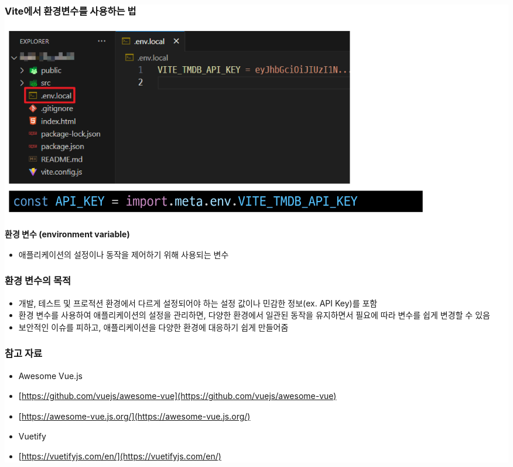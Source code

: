 ### Vite에서 환경변수를 사용하는 법

![Alt text](images/image-62.png)

**환경 변수 (environment variable)**

- 애플리케이션의 설정이나 동작을 제어하기 위해 사용되는 변수

### 환경 변수의 목적

- 개발, 테스트 및 프로적션 환경에서 다르게 설정되어야 하는 설정 값이나 민감한 정보(ex. API Key)를 포함
- 환경 변수를 사용하여 애플리케이션의 설정을 관리하면, 다양한 환경에서 일관된 동작을 유지하면서 필요에 따라 변수를 쉽게 변경할 수 있음
- 보안적인 이슈를 피하고, 애플리케이션을 다양한 환경에 대응하기 쉽게 만들어줌

### 참고 자료

- Awesome Vue.js
- [https://github.com/vuejs/awesome-vue](https://github.com/vuejs/awesome-vue)
- [https://awesome-vue.js.org/](https://awesome-vue.js.org/)

- Vuetify
- [https://vuetifyjs.com/en/](https://vuetifyjs.com/en/)
